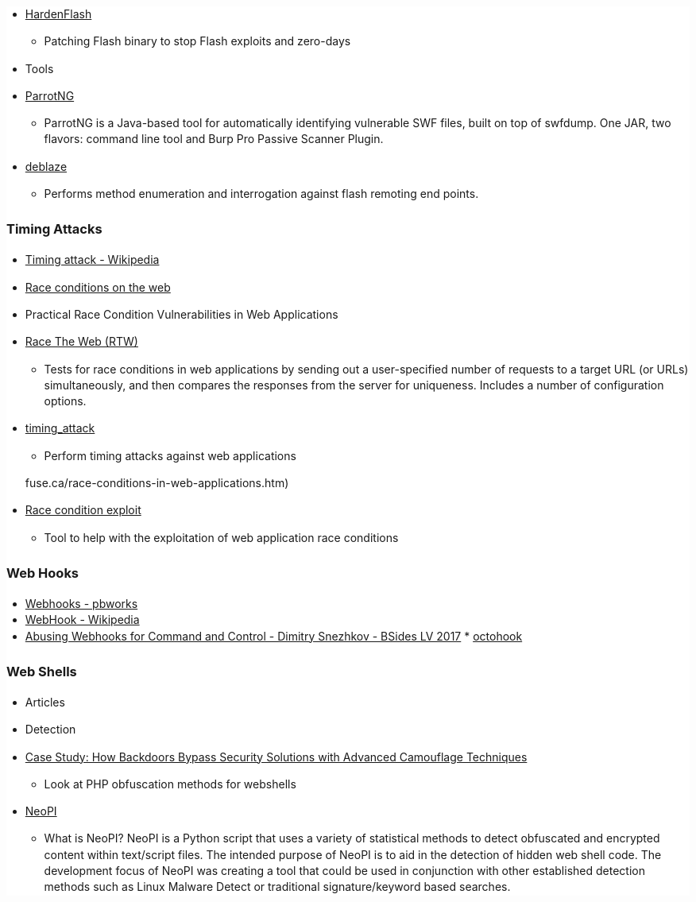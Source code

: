 * [HardenFlash](https://github.com/HaifeiLi/HardenFlash)

  * Patching Flash binary to stop Flash exploits and zero-days

* Tools

* [ParrotNG](https://github.com/ikkisoft/ParrotNG/releases)
  * ParrotNG is a Java-based tool for automatically identifying vulnerable SWF
    files, built on top of swfdump. One JAR, two flavors: command line tool and
    Burp Pro Passive Scanner Plugin.
* [deblaze](http://blog.dornea.nu/2015/06/22/decode-adobe-flex-amf-protocol/)
  * Performs method enumeration and interrogation against flash remoting end
    points.

### Timing Attacks

* [Timing attack - Wikipedia](https://en.wikipedia.org/wiki/Timing_attack)
* [Race conditions on the web ](https://www.josipfranjkovic.com/blog/race-conditions-on-web)
* Practical Race Condition Vulnerabilities in Web Applications
* [Race The Web (RTW)](https://github.com/insp3ctre/race-the-web)

  * Tests for race conditions in web applications by sending out a
    user-specified number of requests to a target URL (or URLs) simultaneously,
    and then compares the responses from the server for uniqueness. Includes a
    number of configuration options.

* [timing_attack](https://github.com/ffleming/timing_attack)

  * Perform timing attacks against web applications

  fuse.ca/race-conditions-in-web-applications.htm)

* [Race condition exploit](https://github.com/andresriancho/race-condition-exploit)

  * Tool to help with the exploitation of web application race conditions

### Web Hooks

* [Webhooks - pbworks](https://webhooks.pbworks.com/w/page/13385124/FrontPage)
* [WebHook - Wikipedia](https://en.wikipedia.org/wiki/Webhook)
* [Abusing Webhooks for Command and Control - Dimitry Snezhkov - BSides LV 2017](https://www.youtube.com/watch?v=TmLoTrJuung) \*
  [octohook](https://github.com/dsnezhkov/octohook)

### Web Shells

* Articles

* Detection

* [Case Study: How Backdoors Bypass Security Solutions with Advanced Camouflage Techniques](https://www.incapsula.com/blog/backdoor-malware-analysis-obfuscation-techniques.html)

  * Look at PHP obfuscation methods for webshells

* [NeoPI](https://github.com/Neohapsis/NeoPI)

  * What is NeoPI? NeoPI is a Python script that uses a variety of statistical
    methods to detect obfuscated and encrypted content within text/script files.
    The intended purpose of NeoPI is to aid in the detection of hidden web shell
    code. The development focus of NeoPI was creating a tool that could be used
    in conjunction with other established detection methods such as Linux
    Malware Detect or traditional signature/keyword based searches.
